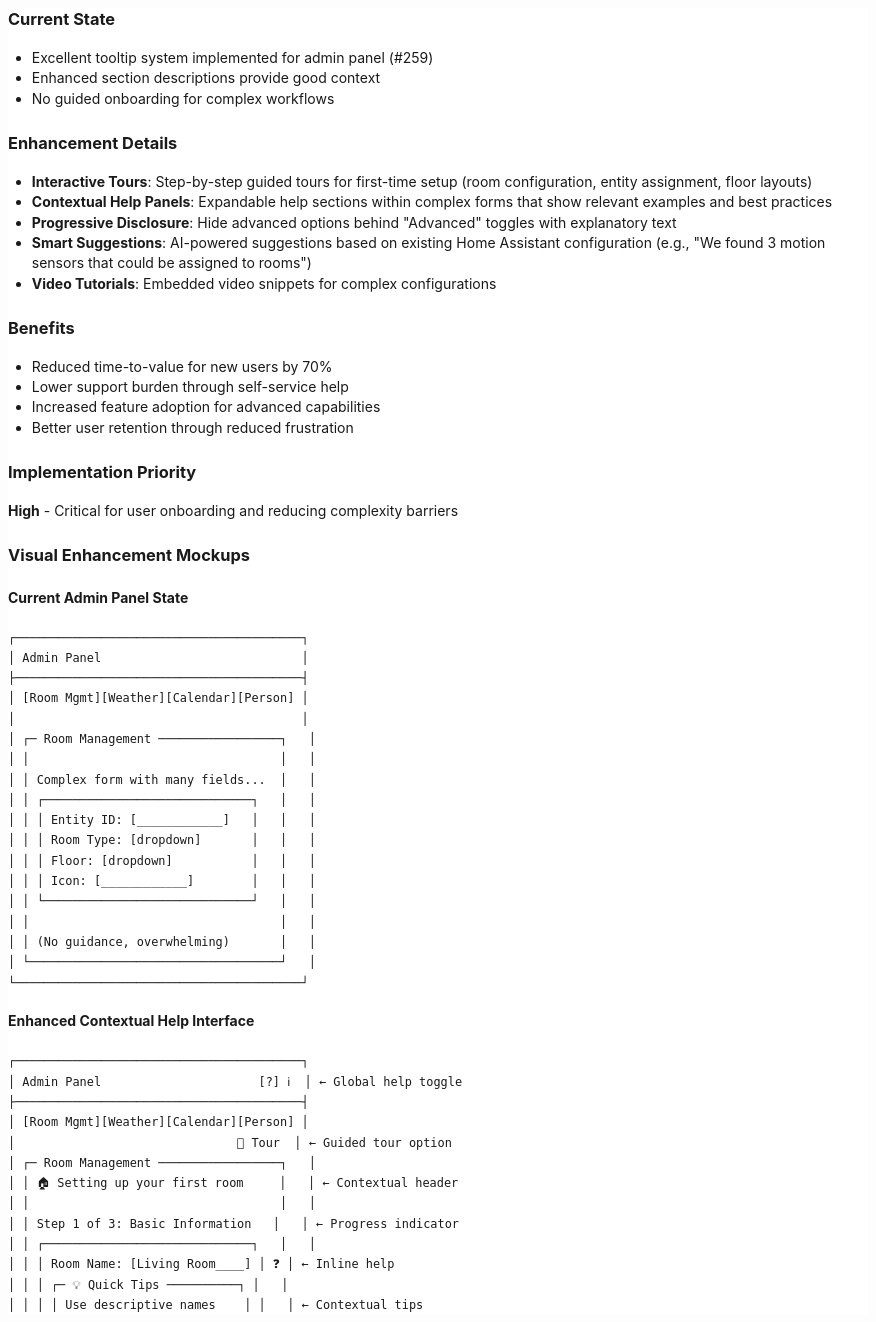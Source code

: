 ### Current State
- Excellent tooltip system implemented for admin panel (#259)
- Enhanced section descriptions provide good context
- No guided onboarding for complex workflows

### Enhancement Details
- **Interactive Tours**: Step-by-step guided tours for first-time setup (room configuration, entity assignment, floor layouts)
- **Contextual Help Panels**: Expandable help sections within complex forms that show relevant examples and best practices
- **Progressive Disclosure**: Hide advanced options behind "Advanced" toggles with explanatory text
- **Smart Suggestions**: AI-powered suggestions based on existing Home Assistant configuration (e.g., "We found 3 motion sensors that could be assigned to rooms")
- **Video Tutorials**: Embedded video snippets for complex configurations

### Benefits
- Reduced time-to-value for new users by 70%
- Lower support burden through self-service help
- Increased feature adoption for advanced capabilities
- Better user retention through reduced frustration

### Implementation Priority
**High** - Critical for user onboarding and reducing complexity barriers

### Visual Enhancement Mockups

#### Current Admin Panel State
```
┌────────────────────────────────────────┐
│ Admin Panel                            │
├────────────────────────────────────────┤
│ [Room Mgmt][Weather][Calendar][Person] │
│                                        │
│ ┌─ Room Management ─────────────────┐   │
│ │                                   │   │
│ │ Complex form with many fields...  │   │
│ │ ┌─────────────────────────────┐   │   │
│ │ │ Entity ID: [____________]   │   │   │
│ │ │ Room Type: [dropdown]       │   │   │
│ │ │ Floor: [dropdown]           │   │   │
│ │ │ Icon: [____________]        │   │   │
│ │ └─────────────────────────────┘   │   │
│ │                                   │   │
│ │ (No guidance, overwhelming)       │   │
│ └───────────────────────────────────┘   │
└────────────────────────────────────────┘
```

#### Enhanced Contextual Help Interface
```
┌────────────────────────────────────────┐
│ Admin Panel                      [?] ℹ️  │ ← Global help toggle
├────────────────────────────────────────┤
│ [Room Mgmt][Weather][Calendar][Person] │
│                               👋 Tour  │ ← Guided tour option
│ ┌─ Room Management ─────────────────┐   │
│ │ 🏠 Setting up your first room     │   │ ← Contextual header
│ │                                   │   │
│ │ Step 1 of 3: Basic Information   │   │ ← Progress indicator
│ │ ┌─────────────────────────────┐   │   │
│ │ │ Room Name: [Living Room____] │ ❓ │ ← Inline help
│ │ │ ┌─ 💡 Quick Tips ──────────┐ │   │
│ │ │ │ Use descriptive names    │ │   │ ← Contextual tips
```